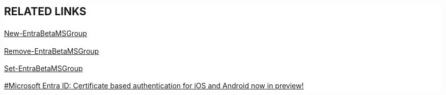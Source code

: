 ## RELATED LINKS

[New-EntraBetaMSGroup](New-EntraBetaMSGroup.md)

[Remove-EntraBetaMSGroup](Remove-EntraBetaMSGroup.md)

[Set-EntraBetaMSGroup](Set-EntraBetaMSGroup.md)

[#Microsoft Entra ID: Certificate based authentication for iOS and Android now in preview!](https://blogs.technet.microsoft.com/enterprisemobility/2016/07/18/azuread-certificate-based-authentication-for-ios-and-android-now-in-preview/)